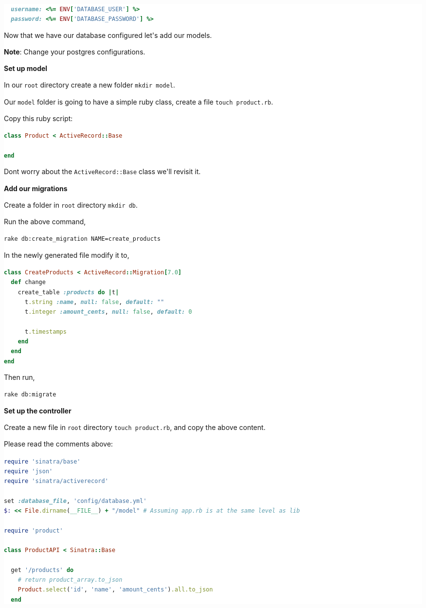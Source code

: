 ```ruby
  username: <%= ENV['DATABASE_USER'] %>
  password: <%= ENV['DATABASE_PASSWORD'] %>
```

Now that we have our database configured let's add our models. 

**Note**: Change your postgres configurations.

**Set up model**

In our `root` directory create a new folder `mkdir model`. 

Our `model` folder is going to have a simple ruby class, create a file `touch product.rb`.

Copy this ruby script: 

```ruby
class Product < ActiveRecord::Base 

end
```

Dont worry about the `ActiveRecord::Base` class we'll revisit it. 

**Add our migrations**

Create a folder in `root` directory `mkdir db`.

Run the above command, 

`rake db:create_migration NAME=create_products`

In the newly generated file modify it to,

```ruby
class CreateProducts < ActiveRecord::Migration[7.0]
  def change
    create_table :products do |t|
      t.string :name, null: false, default: ""
      t.integer :amount_cents, null: false, default: 0

      t.timestamps
    end
  end
end
```

Then run, 

`rake db:migrate`

**Set up the controller**

Create a new file in `root` directory `touch product.rb`, and copy the above content. 

Please read the comments above: 

```ruby
require 'sinatra/base' 
require 'json'     
require 'sinatra/activerecord'

set :database_file, 'config/database.yml'
$: << File.dirname(__FILE__) + "/model" # Assuming app.rb is at the same level as lib

require 'product'

class ProductAPI < Sinatra::Base 

  get '/products' do 
    # return product_array.to_json
    Product.select('id', 'name', 'amount_cents').all.to_json
  end
```